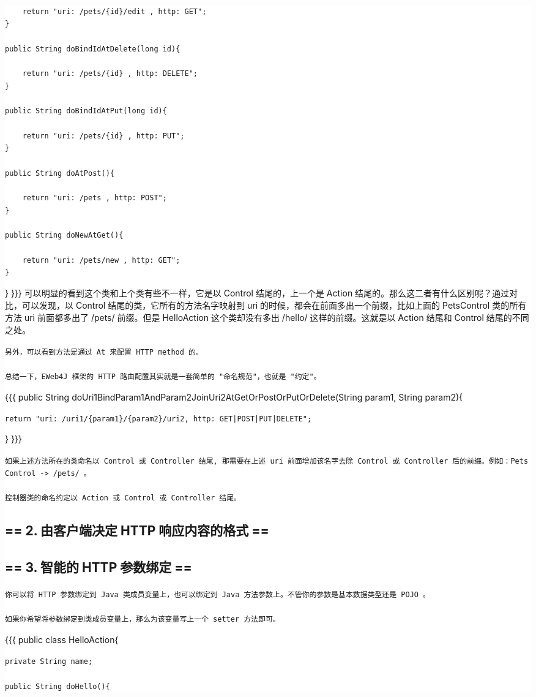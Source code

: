         return "uri: /pets/{id}/edit , http: GET";
    }

    public String doBindIdAtDelete(long id){

        return "uri: /pets/{id} , http: DELETE";
    }
    
    public String doBindIdAtPut(long id){

        return "uri: /pets/{id} , http: PUT";
    }

    public String doAtPost(){
    
        return "uri: /pets , http: POST";
    }

    public String doNewAtGet(){
        
        return "uri: /pets/new , http: GET";
    }

}
}}}
    可以明显的看到这个类和上个类有些不一样，它是以 Control 结尾的，上一个是 Action 结尾的。那么这二者有什么区别呢？通过对比，可以发现，以 Control 结尾的类，它所有的方法名字映射到 uri 的时候，都会在前面多出一个前缀，比如上面的 PetsControl 类的所有方法 uri 前面都多出了 /pets/ 前缀。但是 HelloAction 这个类却没有多出 /hello/ 这样的前缀。这就是以 Action 结尾和 Control 结尾的不同之处。

    另外，可以看到方法是通过 At 来配置 HTTP method 的。
    
    总结一下，EWeb4J 框架的 HTTP 路由配置其实就是一套简单的 "命名规范"，也就是 "约定"。
{{{
public String doUri1BindParam1AndParam2JoinUri2AtGetOrPostOrPutOrDelete(String param1, String param2){

    return "uri: /uri1/{param1}/{param2}/uri2, http: GET|POST|PUT|DELETE";
}
}}}

    如果上述方法所在的类命名以 Control 或 Controller 结尾, 那需要在上述 uri 前面增加该名字去除 Control 或 Controller 后的前缀。例如：PetsControl -> /pets/ 。
    
    控制器类的命名约定以 Action 或 Control 或 Controller 结尾。

== 2. 由客户端决定 HTTP 响应内容的格式 ==
----

== 3. 智能的 HTTP 参数绑定 ==
----
    你可以将 HTTP 参数绑定到 Java 类成员变量上，也可以绑定到 Java 方法参数上。不管你的参数是基本数据类型还是 POJO 。

    如果你希望将参数绑定到类成员变量上，那么为该变量写上一个 setter 方法即可。
{{{
public class HelloAction{

    private String name;

    public String doHello(){
    